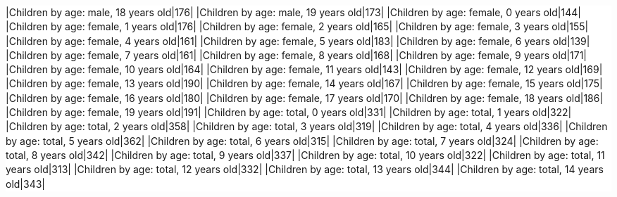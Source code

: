 |Children by age: male, 18 years old|176|
|Children by age: male, 19 years old|173|
|Children by age: female, 0 years old|144|
|Children by age: female, 1 years old|176|
|Children by age: female, 2 years old|165|
|Children by age: female, 3 years old|155|
|Children by age: female, 4 years old|161|
|Children by age: female, 5 years old|183|
|Children by age: female, 6 years old|139|
|Children by age: female, 7 years old|161|
|Children by age: female, 8 years old|168|
|Children by age: female, 9 years old|171|
|Children by age: female, 10 years old|164|
|Children by age: female, 11 years old|143|
|Children by age: female, 12 years old|169|
|Children by age: female, 13 years old|190|
|Children by age: female, 14 years old|167|
|Children by age: female, 15 years old|175|
|Children by age: female, 16 years old|180|
|Children by age: female, 17 years old|170|
|Children by age: female, 18 years old|186|
|Children by age: female, 19 years old|191|
|Children by age: total, 0 years old|331|
|Children by age: total, 1 years old|322|
|Children by age: total, 2 years old|358|
|Children by age: total, 3 years old|319|
|Children by age: total, 4 years old|336|
|Children by age: total, 5 years old|362|
|Children by age: total, 6 years old|315|
|Children by age: total, 7 years old|324|
|Children by age: total, 8 years old|342|
|Children by age: total, 9 years old|337|
|Children by age: total, 10 years old|322|
|Children by age: total, 11 years old|313|
|Children by age: total, 12 years old|332|
|Children by age: total, 13 years old|344|
|Children by age: total, 14 years old|343|